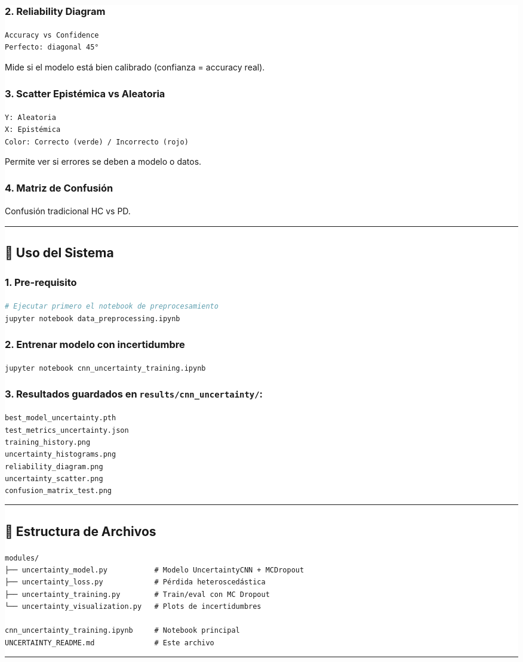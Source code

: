 ### 2. Reliability Diagram
```
Accuracy vs Confidence
Perfecto: diagonal 45°
```
Mide si el modelo está bien calibrado (confianza = accuracy real).

### 3. Scatter Epistémica vs Aleatoria
```
Y: Aleatoria
X: Epistémica
Color: Correcto (verde) / Incorrecto (rojo)
```
Permite ver si errores se deben a modelo o datos.

### 4. Matriz de Confusión
Confusión tradicional HC vs PD.

---

## 🚀 Uso del Sistema

### 1. Pre-requisito
```bash
# Ejecutar primero el notebook de preprocesamiento
jupyter notebook data_preprocessing.ipynb
```

### 2. Entrenar modelo con incertidumbre
```bash
jupyter notebook cnn_uncertainty_training.ipynb
```

### 3. Resultados guardados en `results/cnn_uncertainty/`:
```
best_model_uncertainty.pth
test_metrics_uncertainty.json
training_history.png
uncertainty_histograms.png
reliability_diagram.png
uncertainty_scatter.png
confusion_matrix_test.png
```

---

## 📁 Estructura de Archivos

```
modules/
├── uncertainty_model.py           # Modelo UncertaintyCNN + MCDropout
├── uncertainty_loss.py            # Pérdida heteroscedástica
├── uncertainty_training.py        # Train/eval con MC Dropout
└── uncertainty_visualization.py   # Plots de incertidumbres

cnn_uncertainty_training.ipynb     # Notebook principal
UNCERTAINTY_README.md              # Este archivo
```

---